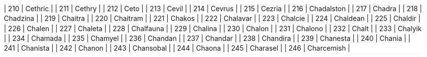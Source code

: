 | 210    | Cethric      |
| 211    | Cethry       |
| 212    | Ceto         |
| 213    | Cevil        |
| 214    | Cevrus       |
| 215    | Cezria       |
| 216    | Chadalston   |
| 217    | Chadra       |
| 218    | Chadzina     |
| 219    | Chaitra      |
| 220    | Chaitram     |
| 221    | Chakos       |
| 222    | Chalavar     |
| 223    | Chalcie      |
| 224    | Chaldean     |
| 225    | Chaldir      |
| 226    | Chalen       |
| 227    | Chaleta      |
| 228    | Chalfauna    |
| 229    | Chalina      |
| 230    | Chalon       |
| 231    | Chalono      |
| 232    | Chalt        |
| 233    | Chalyik      |
| 234    | Chamada      |
| 235    | Chamyel      |
| 236    | Chandan      |
| 237    | Chandar      |
| 238    | Chandira     |
| 239    | Chanesta     |
| 240    | Chania       |
| 241    | Chanista     |
| 242    | Chanon       |
| 243    | Chansobal    |
| 244    | Chaona       |
| 245    | Charasel     |
| 246    | Charcemish   |